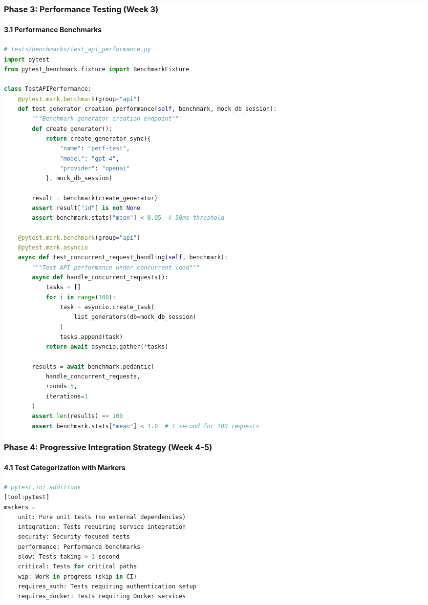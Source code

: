 ```python
```

### Phase 3: Performance Testing (Week 3)

#### 3.1 Performance Benchmarks
```python
# tests/benchmarks/test_api_performance.py
import pytest
from pytest_benchmark.fixture import BenchmarkFixture

class TestAPIPerformance:
    @pytest.mark.benchmark(group="api")
    def test_generator_creation_performance(self, benchmark, mock_db_session):
        """Benchmark generator creation endpoint"""
        def create_generator():
            return create_generator_sync({
                "name": "perf-test",
                "model": "gpt-4",
                "provider": "openai"
            }, mock_db_session)
        
        result = benchmark(create_generator)
        assert result["id"] is not None
        assert benchmark.stats["mean"] < 0.05  # 50ms threshold
    
    @pytest.mark.benchmark(group="api")
    @pytest.mark.asyncio
    async def test_concurrent_request_handling(self, benchmark):
        """Test API performance under concurrent load"""
        async def handle_concurrent_requests():
            tasks = []
            for i in range(100):
                task = asyncio.create_task(
                    list_generators(db=mock_db_session)
                )
                tasks.append(task)
            return await asyncio.gather(*tasks)
        
        results = await benchmark.pedantic(
            handle_concurrent_requests,
            rounds=5,
            iterations=1
        )
        assert len(results) == 100
        assert benchmark.stats["mean"] < 1.0  # 1 second for 100 requests
```

### Phase 4: Progressive Integration Strategy (Week 4-5)

#### 4.1 Test Categorization with Markers
```python
# pytest.ini additions
[tool:pytest]
markers =
    unit: Pure unit tests (no external dependencies)
    integration: Tests requiring service integration
    security: Security-focused tests
    performance: Performance benchmarks
    slow: Tests taking > 1 second
    critical: Tests for critical paths
    wip: Work in progress (skip in CI)
    requires_auth: Tests requiring authentication setup
    requires_docker: Tests requiring Docker services
```